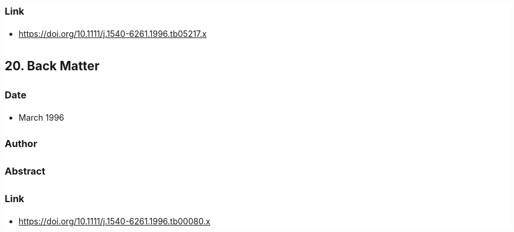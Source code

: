 ### Link
- https://doi.org/10.1111/j.1540-6261.1996.tb05217.x

## 20. Back Matter
### Date
- March 1996
### Author
### Abstract

### Link
- https://doi.org/10.1111/j.1540-6261.1996.tb00080.x

